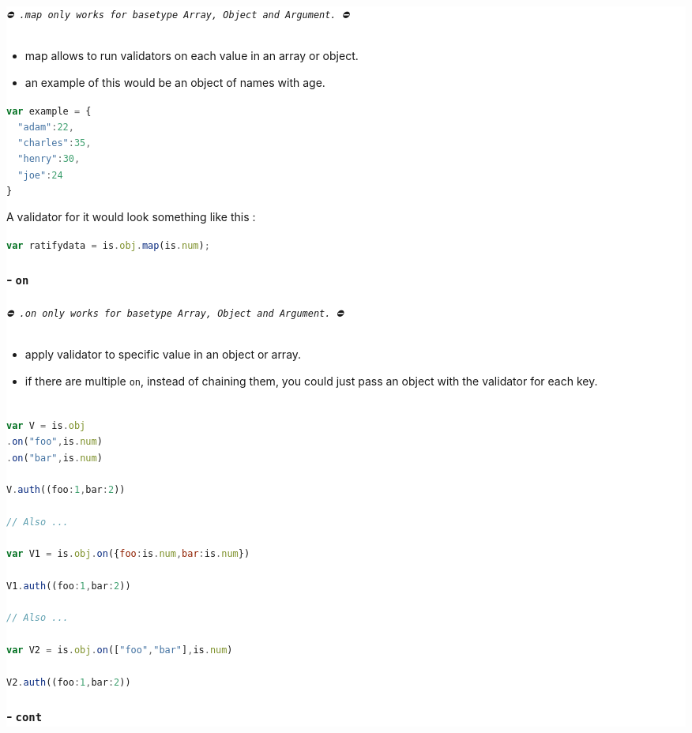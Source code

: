 ###### `⛔️ .map only works for basetype Array, Object and Argument. ⛔️`

- map allows to run validators on each value in an array or object.

- an example of this would be an object of names with age.

```js
var example = {
  "adam":22,
  "charles":35,
  "henry":30,
  "joe":24
}
```

A validator for it would look something like this :

```js
var ratifydata = is.obj.map(is.num);
```

### - `on`

###### `⛔️ .on only works for basetype Array, Object and Argument. ⛔️`

- apply validator to specific value in an object or array.

- if there are multiple `on`, instead of chaining them, you could just pass an object with the validator for each key.

```js

var V = is.obj
.on("foo",is.num)
.on("bar",is.num)

V.auth((foo:1,bar:2))

// Also ...

var V1 = is.obj.on({foo:is.num,bar:is.num})

V1.auth((foo:1,bar:2))

// Also ...

var V2 = is.obj.on(["foo","bar"],is.num)

V2.auth((foo:1,bar:2))

```

### - `cont`
